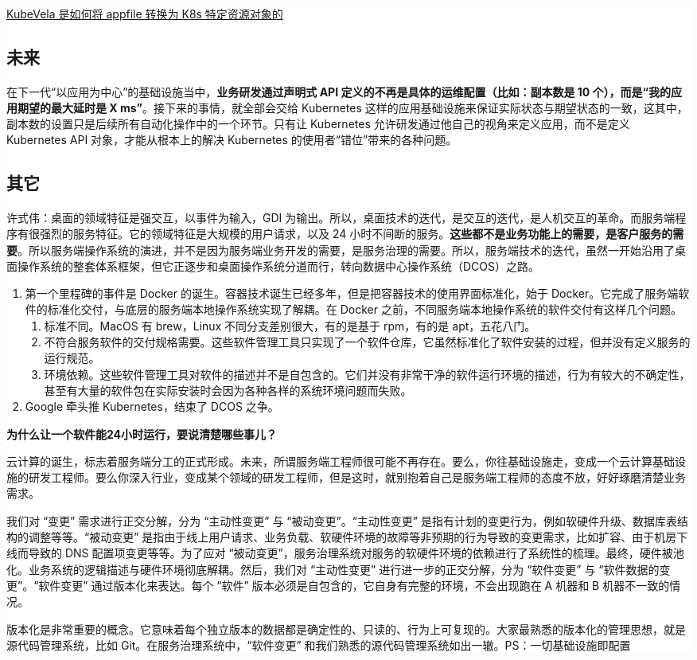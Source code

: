 [KubeVela 是如何将 appfile 转换为 K8s 特定资源对象的](https://mp.weixin.qq.com/s/xXuewzEZQgwXfqMI4mhVow)

## 未来

在下一代“以应用为中心”的基础设施当中，**业务研发通过声明式 API 定义的不再是具体的运维配置（比如：副本数是 10 个），而是“我的应用期望的最大延时是 X ms”**。接下来的事情，就全部会交给 Kubernetes 这样的应用基础设施来保证实际状态与期望状态的一致，这其中，副本数的设置只是后续所有自动化操作中的一个环节。只有让 Kubernetes 允许研发通过他自己的视角来定义应用，而不是定义 Kubernetes API 对象，才能从根本上的解决 Kubernetes 的使用者“错位”带来的各种问题。

## 其它

许式伟：桌面的领域特征是强交互，以事件为输入，GDI 为输出。所以，桌面技术的迭代，是交互的迭代，是人机交互的革命。而服务端程序有很强烈的服务特征。它的领域特征是大规模的用户请求，以及 24 小时不间断的服务。**这些都不是业务功能上的需要，是客户服务的需要**。所以服务端操作系统的演进，并不是因为服务端业务开发的需要，是服务治理的需要。所以，服务端技术的迭代，虽然一开始沿用了桌面操作系统的整套体系框架，但它正逐步和桌面操作系统分道而行，转向数据中心操作系统（DCOS）之路。
1. 第一个里程碑的事件是 Docker 的诞生。容器技术诞生已经多年，但是把容器技术的使用界面标准化，始于 Docker。它完成了服务端软件的标准化交付，与底层的服务端本地操作系统实现了解耦。在 Docker 之前，不同服务端本地操作系统的软件交付有这样几个问题。
    1. 标准不同。MacOS 有 brew，Linux 不同分支差别很大，有的是基于 rpm，有的是 apt，五花八门。
    2. 不符合服务软件的交付规格需要。这些软件管理工具只实现了一个软件仓库，它虽然标准化了软件安装的过程，但并没有定义服务的运行规范。
    3. 环境依赖。这些软件管理工具对软件的描述并不是自包含的。它们并没有非常干净的软件运行环境的描述，行为有较大的不确定性，甚至有大量的软件包在实际安装时会因为各种各样的系统环境问题而失败。
2. Google 牵头推 Kubernetes，结束了 DCOS 之争。

**为什么让一个软件能24小时运行，要说清楚哪些事儿？**

云计算的诞生，标志着服务端分工的正式形成。未来，所谓服务端工程师很可能不再存在。要么，你往基础设施走，变成一个云计算基础设施的研发工程师。要么你深入行业，变成某个领域的研发工程师，但是这时，就别抱着自己是服务端工程师的态度不放，好好琢磨清楚业务需求。

我们对 “变更” 需求进行正交分解，分为 “主动性变更” 与 “被动变更”。“主动性变更” 是指有计划的变更行为，例如软硬件升级、数据库表结构的调整等等。“被动变更” 是指由于线上用户请求、业务负载、软硬件环境的故障等非预期的行为导致的变更需求，比如扩容、由于机房下线而导致的 DNS 配置项变更等等。为了应对 “被动变更”，服务治理系统对服务的软硬件环境的依赖进行了系统性的梳理。最终，硬件被池化。业务系统的逻辑描述与硬件环境彻底解耦。然后，我们对 “主动性变更” 进行进一步的正交分解，分为 “软件变更” 与 “软件数据的变更”。“软件变更” 通过版本化来表达。每个 “软件” 版本必须是自包含的，它自身有完整的环境，不会出现跑在 A 机器和 B 机器不一致的情况。

版本化是非常重要的概念。它意味着每个独立版本的数据都是确定性的、只读的、行为上可复现的。大家最熟悉的版本化的管理思想，就是源代码管理系统，比如 Git。在服务治理系统中，“软件变更” 和我们熟悉的源代码管理系统如出一辙。PS：一切基础设施即配置